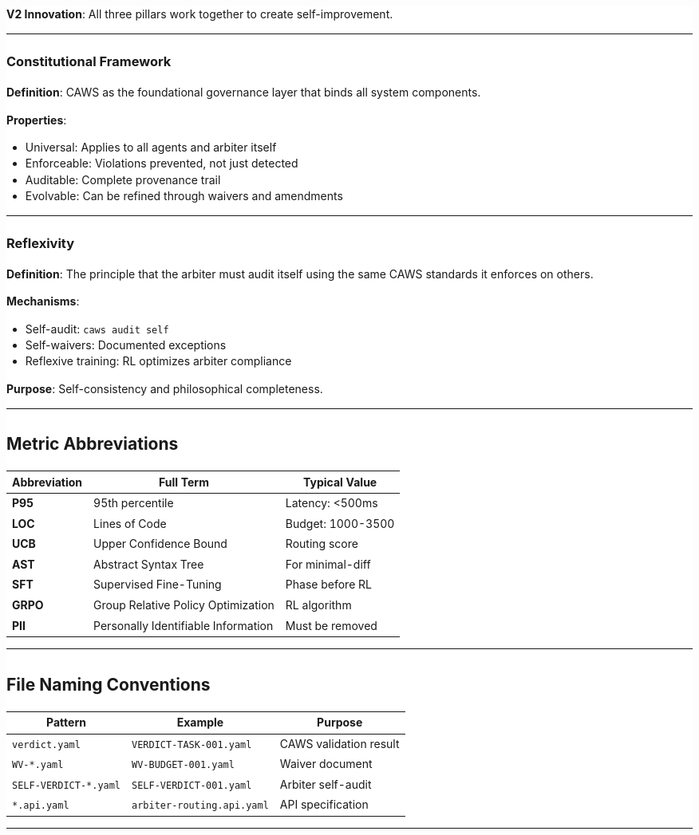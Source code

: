 **V2 Innovation**: All three pillars work together to create self-improvement.

---

### Constitutional Framework

**Definition**: CAWS as the foundational governance layer that binds all system components.

**Properties**:

- Universal: Applies to all agents and arbiter itself
- Enforceable: Violations prevented, not just detected
- Auditable: Complete provenance trail
- Evolvable: Can be refined through waivers and amendments

---

### Reflexivity

**Definition**: The principle that the arbiter must audit itself using the same CAWS standards it enforces on others.

**Mechanisms**:

- Self-audit: `caws audit self`
- Self-waivers: Documented exceptions
- Reflexive training: RL optimizes arbiter compliance

**Purpose**: Self-consistency and philosophical completeness.

---

## Metric Abbreviations

| Abbreviation | Full Term                           | Typical Value     |
| ------------ | ----------------------------------- | ----------------- |
| **P95**      | 95th percentile                     | Latency: <500ms   |
| **LOC**      | Lines of Code                       | Budget: 1000-3500 |
| **UCB**      | Upper Confidence Bound              | Routing score     |
| **AST**      | Abstract Syntax Tree                | For minimal-diff  |
| **SFT**      | Supervised Fine-Tuning              | Phase before RL   |
| **GRPO**     | Group Relative Policy Optimization  | RL algorithm      |
| **PII**      | Personally Identifiable Information | Must be removed   |

---

## File Naming Conventions

| Pattern               | Example                    | Purpose                |
| --------------------- | -------------------------- | ---------------------- |
| `verdict.yaml`        | `VERDICT-TASK-001.yaml`    | CAWS validation result |
| `WV-*.yaml`           | `WV-BUDGET-001.yaml`       | Waiver document        |
| `SELF-VERDICT-*.yaml` | `SELF-VERDICT-001.yaml`    | Arbiter self-audit     |
| `*.api.yaml`          | `arbiter-routing.api.yaml` | API specification      |

---